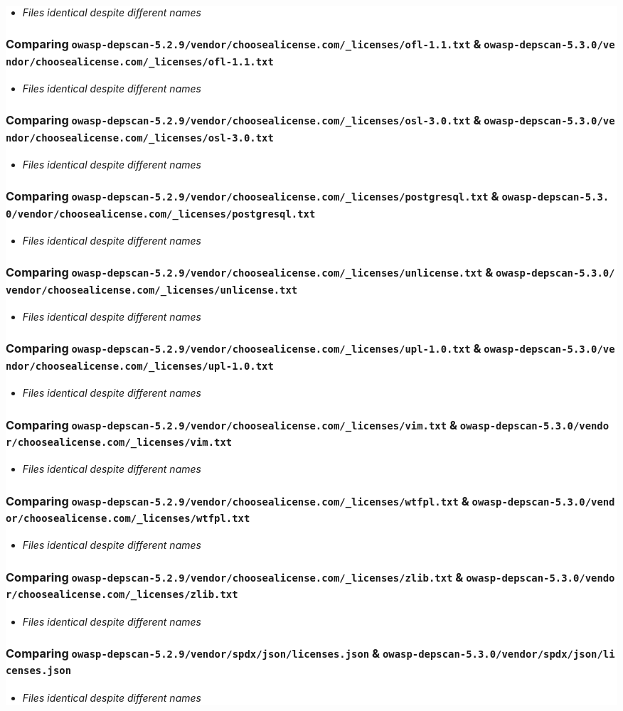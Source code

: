  * *Files identical despite different names*

### Comparing `owasp-depscan-5.2.9/vendor/choosealicense.com/_licenses/ofl-1.1.txt` & `owasp-depscan-5.3.0/vendor/choosealicense.com/_licenses/ofl-1.1.txt`

 * *Files identical despite different names*

### Comparing `owasp-depscan-5.2.9/vendor/choosealicense.com/_licenses/osl-3.0.txt` & `owasp-depscan-5.3.0/vendor/choosealicense.com/_licenses/osl-3.0.txt`

 * *Files identical despite different names*

### Comparing `owasp-depscan-5.2.9/vendor/choosealicense.com/_licenses/postgresql.txt` & `owasp-depscan-5.3.0/vendor/choosealicense.com/_licenses/postgresql.txt`

 * *Files identical despite different names*

### Comparing `owasp-depscan-5.2.9/vendor/choosealicense.com/_licenses/unlicense.txt` & `owasp-depscan-5.3.0/vendor/choosealicense.com/_licenses/unlicense.txt`

 * *Files identical despite different names*

### Comparing `owasp-depscan-5.2.9/vendor/choosealicense.com/_licenses/upl-1.0.txt` & `owasp-depscan-5.3.0/vendor/choosealicense.com/_licenses/upl-1.0.txt`

 * *Files identical despite different names*

### Comparing `owasp-depscan-5.2.9/vendor/choosealicense.com/_licenses/vim.txt` & `owasp-depscan-5.3.0/vendor/choosealicense.com/_licenses/vim.txt`

 * *Files identical despite different names*

### Comparing `owasp-depscan-5.2.9/vendor/choosealicense.com/_licenses/wtfpl.txt` & `owasp-depscan-5.3.0/vendor/choosealicense.com/_licenses/wtfpl.txt`

 * *Files identical despite different names*

### Comparing `owasp-depscan-5.2.9/vendor/choosealicense.com/_licenses/zlib.txt` & `owasp-depscan-5.3.0/vendor/choosealicense.com/_licenses/zlib.txt`

 * *Files identical despite different names*

### Comparing `owasp-depscan-5.2.9/vendor/spdx/json/licenses.json` & `owasp-depscan-5.3.0/vendor/spdx/json/licenses.json`

 * *Files identical despite different names*

